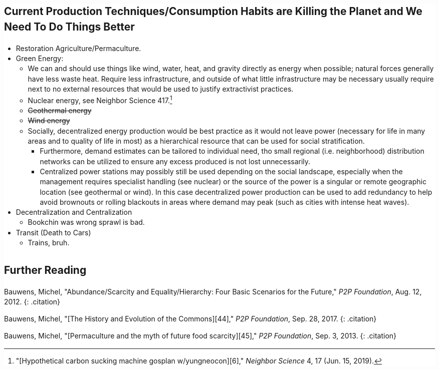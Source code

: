 [^1]:   Kevin Carson, "[Free Culture Benefits Everyone But the Middleman][2],"
        _Center for a Stateless Society_, Aug. 18, 2016.

[^2]:   Kevin Carson, "[Open-Source Healthcare][3]," _Center for a Stateless
        Society_, Jan. 24, 2013.

[^3]:   Kevin Carson, "[Capitalism's Running Out Of Water — And Everything
        Else][4]," _Center for a Stateless Society_, Mar. 4, 2014.

[^5]:   Kevin Carson, "[Defending the Commons from both Corporation and
        State][5]," _Center for a Stateless Society_, Feb. 12, 2015.

## Current Production Techniques/Consumption Habits are Killing the Planet and We Need To Do Things Better

-   Restoration Agriculture/Permaculture.
-   Green Energy:
    -   We can and should use things like wind, water, heat, and gravity
        directly as energy when possible; natural forces generally have less
        waste heat. Require less infrastructure, and outside of what little
        infrastructure may be necessary usually require next to no external
        resources that would be used to justify extractivist practices.
    -   Nuclear energy, see Neighbor Science 417.[^4]
    -   ~~Geothermal energy~~
    -   ~~Wind energy~~
    -   Socially, decentralized energy production would be best practice as it
        would not leave power (necessary for life in many areas and to quality
        of life in most) as a hierarchical resource that can be used for social
        stratification.
        -   Furthermore, demand estimates can be tailored to individual need,
            tho small regional (i.e. neighborhood) distribution networks can be
            utilized to ensure any excess produced is not lost unnecessarily.
        -   Centralized power stations may possibly still be used depending on
            the social landscape, especially when the management requires
            specialist handling (see nuclear) or the source of the power is a
            singular or remote geographic location (see geothermal or wind). In
            this case decentralized power production can be used to add
            redundancy to help avoid brownouts or rolling blackouts in areas
            where demand may peak (such as cities with intense heat waves).
-   Decentralization and Centralization
    -   Bookchin was wrong sprawl is bad.
-   Transit (Death to Cars)
    -   Trains, bruh.

[^4]:   "[Hypothetical carbon sucking machine gosplan w/yungneocon][6],"
        _Neighbor Science_ 4, 17 (Jun. 15, 2019).

## Further Reading

Bauwens, Michel, "Abundance/Scarcity and Equality/Hierarchy: Four Basic
Scenarios for the Future," _P2P Foundation_, Aug. 12, 2012.
{: .citation}

Bauwens, Michel, "[The History and Evolution of the Commons][44]," _P2P
Foundation_, Sep. 28, 2017.
{: .citation}

Bauwens, Michel, "[Permaculture and the myth of future food scarcity][45]," _P2P
Foundation_, Sep. 3, 2013.
{: .citation}


[^a]:   "Government" and "market" aren't necessarily different forms of
[^b]:   This is guaranteed to happen because of bureaucracy (see: Scott, Seeing
[^c]:   We had trouble tracking down exact numbers and sources on this claim,
[^d]:   This sections was never written. Fuck you.
[1]:    https://anchor.fm/gthnglsnnrs/episodes/Part-I-Shoplifting-e24qpj
[2]:    https://c4ss.org/content/45961
[3]:    https://c4ss.org/content/16623
[4]:    https://c4ss.org/content/25096
[5]:    https://c4ss.org/content/35672
[6]:    http://www.neighborsciencepodcast.com/e/417-hypothetical-carbon-sucking-machine-gosplan-wyungneocon/
[7]:    https://libcom.org/library/post-scarcity-anarchism-murray-bookchin
[8]:    https://libcom.org/blog/murray-bookchins-libertarian-technics-11032014
[9]:    https://theanarchistlibrary.org/library/murray-bookchin-radical-agriculture
[10]:   https://c4ss.org/wp-content/uploads/2010/03/C4SS-The-Healthcare-Crisis-A-Crisis-of-Artificial-Scarcity-by-Kevin-A.-Carson.pdf
[11]:   https://c4ss.org/wp-content/uploads/2012/08/Energy-latest.pdf
[12]:   https://c4ss.org/content/25615
[13]:   https://c4ss.org/content/33371
[14]:   https://theanarchistlibrary.org/library/philip-richlin-the-socioeconomic-guardians-of-scarcity
[15]:   https://theanarchistlibrary.org/library/peter-gelderloos-commoning-and-scarcity
[16]:   https://theanarchistlibrary.org/library/william-gillis-15-post-primitivist-theses
[17]:   https://srslywrong.com/podcast/ep-114-universal-basic-outcome/
[18]:   https://srslywrong.com/podcast/ep-121-can-technology-save-us/
[19]:   https://srslywrong.com/podcast/ep-123-economic-inequality/
[20]:   https://srslywrong.com/podcast/ep-153-bullshit-jobs-w-david-graeber/
[21]:   https://srslywrong.com/podcast/ep-160-homelessness-is-a-moral-nightmare/
[22]:   https://srslywrong.com/podcast/ep-170-escape-from-the-ecopocalypse/
[23]:   https://srslywrong.com/podcast/ep-171-ecotopia/
[24]:   https://www.neighborsciencepodcast.com/e/ep-20-ep-19-208mp3biotech-in-agriculture-x7/
[25]:   https://www.neighborsciencepodcast.com/e/ep-16-capitalism-hierarchy-and-energy/
[26]:   https://www.neighborsciencepodcast.com/e/ep-13-industrial-ecology/
[27]:   https://www.neighborsciencepodcast.com/e/episode-4-how-renewables-blew-us-away-energy-series-pt-1/
[28]:   https://www.neighborsciencepodcast.com/e/episode-5-energy-sculpting-the-future-energy-series-pt-2/
[29]:   https://www.neighborsciencepodcast.com/e/episode-6-slaves-but-not-exactly-the-bad-kind-energy-series-pt-3/
[30]:   https://www.theatlantic.com/business/archive/2016/07/american-food-waste/491513/
[31]:   https://www.weforum.org/agenda/2016/07/the-world-produces-enough-food-to-feed-everyone-so-why-do-people-go-hungry
[32]:   https://www.nationalgeographic.com/foodfeatures/feeding-9-billion/
[33]:   https://www.theguardian.com/environment/2013/jan/10/half-world-food-waste
[34]:   https://www.nytimes.com/2013/10/15/opinion/how-to-feed-the-world.html
[35]:   https://roarmag.org/magazine/seed-freedom-future-farming/
[36]:   http://postscarcitymagazine.com/Article/A-specter-is-haunting-the-planet-2
[37]:   http://postscarcitymagazine.com/Article/Antiauthoritarian-property-relations-5
[38]:   http://postscarcitymagazine.com/Article/The-future-of-aquaponics-6
[39]:   http://postscarcitymagazine.com/Article/Better-Off-17
[40]:   http://postscarcitymagazine.com/Article/Review-Restoration-Agriculture-36
[41]:   http://postscarcitymagazine.com/Article/Ambitions-of-the-PostScarcity-Left-42
[42]:   https://blog.p2pfoundation.net/reimagine-dont-seize-the-means-of-production/2018/01/16
[43]:   https://blog.p2pfoundation.net/fully-automated-green-communism/2018/01/02
[44]:   https://blog.p2pfoundation.net/the-history-and-evolution-of-the-commons/2017/09/28
[45]:   https://blog.p2pfoundation.net/permaculture-and-the-myth-of-future-food-scarcity/2013/09/03
[46]:   https://c4ss.org/wp-content/uploads/2010/12/Political-Economy-of-Waste.pdf
[47]:   https://blog.p2pfoundation.net/political-economy-of-waste-history/2011/09/07
[48]:   https://blog.p2pfoundation.net/political-economy-of-waste-topology-part-1/2011/09/08
[49]:   https://blog.p2pfoundation.net/political-economy-of-waste-topology-part-2/2011/09/09
[50]:   https://blog.p2pfoundation.net/political-economy-of-waste-topology-part-3/2011/09/10
[51]:   https://blog.p2pfoundation.net/political-economy-of-waste-topology-part-4/2011/09/11
[52]:   https://libcom.org/blog/political-economy-hunger-17112014
[53]:   https://libcom.org/blog/contemporary-agriculture-climate-capital-cyborg-ecology-17072015
[54]:   https://libcom.org/blog/disaster-communism-part-1-disaster-communities-08052014
[55]:   https://libcom.org/blog/disaster-communism-part-2-communisation-concrete-utopia-14052014
[56]:   https://libcom.org/blog/disaster-communism-part-3-logistics-repurposing-bricolage-22052014
[57]:   https://www.youtube.com/watch?v=lMbvtmb79N0
[58]:   https://www.youtube.com/watch?v=S6GodWn4XMM
[59]:   http://www.fao.org/state-of-food-security-nutrition/en/
[60]:   http://www.fao.org/food-loss-and-food-waste/en/
[61]:   https://transferics.com/2013/08/25/decision-making-in-realtime/